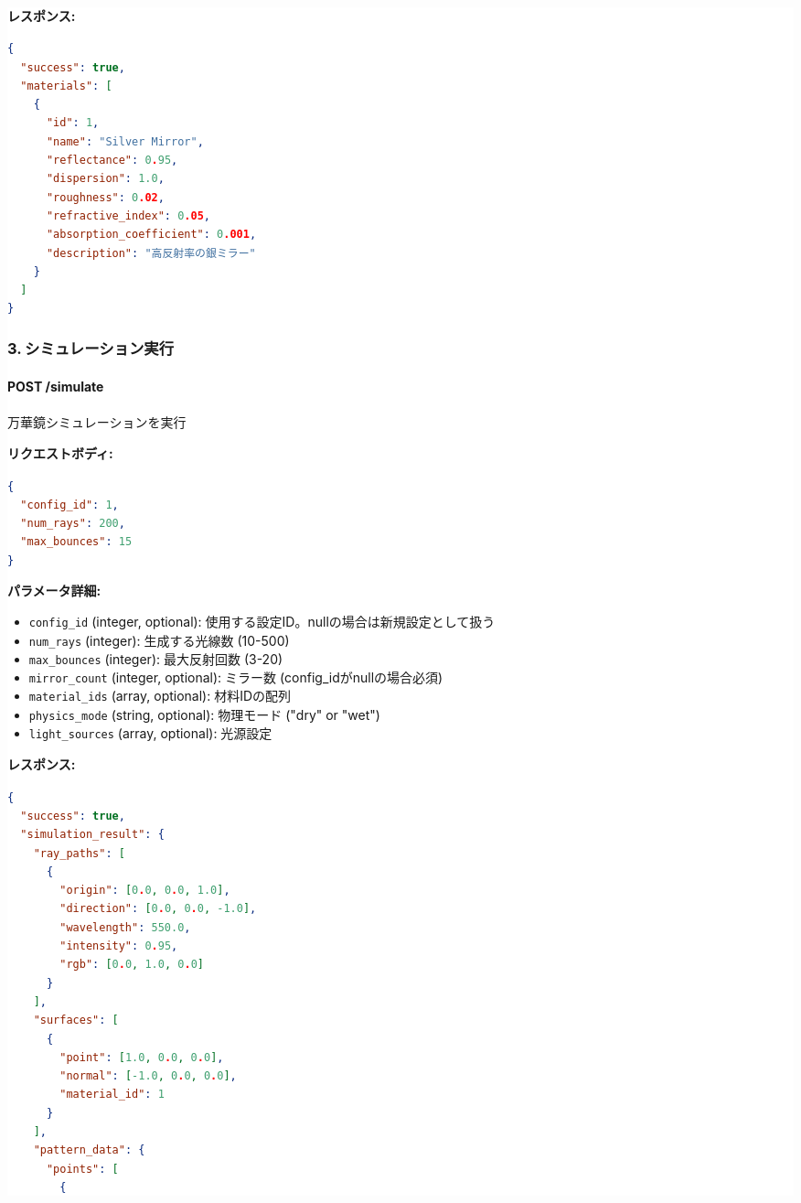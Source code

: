 **レスポンス:**
```json
{
  "success": true,
  "materials": [
    {
      "id": 1,
      "name": "Silver Mirror",
      "reflectance": 0.95,
      "dispersion": 1.0,
      "roughness": 0.02,
      "refractive_index": 0.05,
      "absorption_coefficient": 0.001,
      "description": "高反射率の銀ミラー"
    }
  ]
}
```

### 3. シミュレーション実行

#### POST /simulate
万華鏡シミュレーションを実行

**リクエストボディ:**
```json
{
  "config_id": 1,
  "num_rays": 200,
  "max_bounces": 15
}
```

**パラメータ詳細:**
- `config_id` (integer, optional): 使用する設定ID。nullの場合は新規設定として扱う
- `num_rays` (integer): 生成する光線数 (10-500)
- `max_bounces` (integer): 最大反射回数 (3-20)
- `mirror_count` (integer, optional): ミラー数 (config_idがnullの場合必須)
- `material_ids` (array, optional): 材料IDの配列
- `physics_mode` (string, optional): 物理モード ("dry" or "wet")
- `light_sources` (array, optional): 光源設定

**レスポンス:**
```json
{
  "success": true,
  "simulation_result": {
    "ray_paths": [
      {
        "origin": [0.0, 0.0, 1.0],
        "direction": [0.0, 0.0, -1.0],
        "wavelength": 550.0,
        "intensity": 0.95,
        "rgb": [0.0, 1.0, 0.0]
      }
    ],
    "surfaces": [
      {
        "point": [1.0, 0.0, 0.0],
        "normal": [-1.0, 0.0, 0.0],
        "material_id": 1
      }
    ],
    "pattern_data": {
      "points": [
        {
```